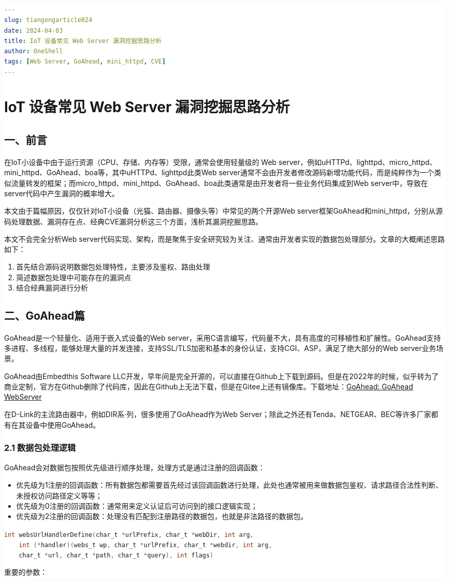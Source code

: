 ```yaml
---
slug: tiangongarticle024
date: 2024-04-03
title: IoT 设备常见 Web Server 漏洞挖掘思路分析
author: OneShell
tags: [Web Server, GoAhead, mini_httpd, CVE]
---
```


# IoT 设备常见 Web Server 漏洞挖掘思路分析

## 一、前言

在IoT小设备中由于运行资源（CPU、存储、内存等）受限，通常会使用轻量级的 Web server，例如uHTTPd、lighttpd、micro_httpd、mini_httpd、GoAhead、boa等，其中uHTTPd、lighttpd此类Web server通常不会由开发者修改源码新增功能代码，而是纯粹作为一个类似流量转发的框架；而micro_httpd、mini_httpd、GoAhead、boa此类通常是由开发者将一些业务代码集成到Web server中，导致在server代码中产生漏洞的概率增大。

本文由于篇幅原因，仅仅针对IoT小设备（光猫、路由器、摄像头等）中常见的两个开源Web server框架GoAhead和mini_httpd，分别从源码处理数据、漏洞存在点、经典CVE漏洞分析这三个方面，浅析其漏洞挖掘思路。

本文不会完全分析Web server代码实现、架构，而是聚焦于安全研究较为关注、通常由开发者实现的数据包处理部分。文章的大概阐述思路如下：

1. 首先结合源码说明数据包处理特性，主要涉及鉴权、路由处理
2. 简述数据包处理中可能存在的漏洞点
3. 结合经典漏洞进行分析



## 二、GoAhead篇

GoAhead是一个轻量化、适用于嵌入式设备的Web server，采用C语言编写，代码量不大，具有高度的可移植性和扩展性。GoAhead支持多进程、多线程，能够处理大量的并发连接，支持SSL/TLS加密和基本的身份认证，支持CGI、ASP，满足了绝大部分的Web server业务场景。

GoAhead由Embedthis Software LLC开发，早年间是完全开源的，可以直接在Github上下载到源码。但是在2022年的时候，似乎转为了商业定制，官方在Github删除了代码库，因此在Github上无法下载，但是在Gitee上还有镜像库。下载地址：[GoAhead: GoAhead WebServer](https://gitee.com/mirrors/GoAhead)

在D-Link的主流路由器中，例如DIR系·列，很多使用了GoAhead作为Web Server；除此之外还有Tenda、NETGEAR、BEC等许多厂家都有在其设备中使用GoAhead。

### 2.1 数据包处理逻辑

GoAhead会对数据包按照优先级进行顺序处理，处理方式是通过注册的回调函数：

* 优先级为1注册的回调函数：所有数据包都需要首先经过该回调函数进行处理，此处也通常被用来做数据包鉴权、请求路径合法性判断、未授权访问路径定义等等；
* 优先级为0注册的回调函数：通常用来定义认证后可访问到的接口逻辑实现；
* 优先级为2注册的回调函数：处理没有匹配到注册路径的数据包，也就是非法路径的数据包。

```c
int websUrlHandlerDefine(char_t *urlPrefix, char_t *webDir, int arg,
    int (*handler)(webs_t wp, char_t *urlPrefix, char_t *webdir, int arg, 
    char_t *url, char_t *path, char_t *query), int flags)
```

重要的参数：
